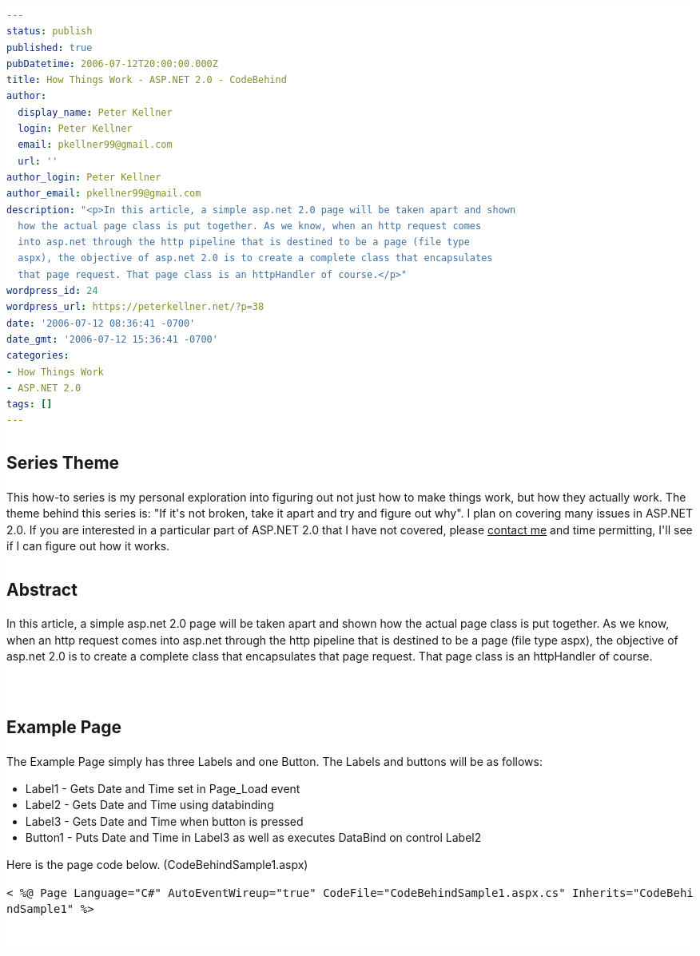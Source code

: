 ```yaml
---
status: publish
published: true
pubDatetime: 2006-07-12T20:00:00.000Z
title: How Things Work - ASP.NET 2.0 - CodeBehind
author:
  display_name: Peter Kellner
  login: Peter Kellner
  email: pkellner99@gmail.com
  url: ''
author_login: Peter Kellner
author_email: pkellner99@gmail.com
description: "<p>In this article, a simple asp.net 2.0 page will be taken apart and shown
  how the actual page class is put together. As we know, when an http request comes
  into asp.net through the http pipeline that is destined to be a page (file type
  aspx), the objective of asp.net 2.0 is to create a complete class that encapsulates
  that page request. That page class is an httpHandler of course.</p>"
wordpress_id: 24
wordpress_url: https://peterkellner.net/?p=38
date: '2006-07-12 08:36:41 -0700'
date_gmt: '2006-07-12 15:36:41 -0700'
categories:
- How Things Work
- ASP.NET 2.0
tags: []
---
```

<h2>Series Theme</h2>
<p>This how-to series is my personal exploration into figuring out not just how to make things work, but how they actually work. The theme behind this series is: &quot;If it's not broken, take it apart and try and figure out why&quot;. I plan on covering many issues in ASP.NET 2.0. If you are interested in a particular part of ASP.NET 2.0 that I have not covered, please <a href="/contact/">contact me</a> and time permitting, I'll see if I can figure out how it works.</p>
<h2>Abstract</h2>
<p>In this article, a simple asp.net 2.0 page will be taken apart and shown how the actual page class is put together. As we know, when an http request comes into asp.net through the http pipeline that is destined to be a page (file type aspx), the objective of asp.net 2.0 is to create a complete class that encapsulates that page request. That page class is an httpHandler of course.</p>
<p> <br />
<h2>Example Page</h2>
<p>The Example Page simply has three Labels and one Button. The Labels and buttons will be as follows:</p>
<ul>
<li>Label1 - Gets Date and Time set in Page_Load event </li>
<li>Label2 - Gets Date and Time using databinding </li>
<li>Label3 - Gets Date and Time when button is pressed </li>
<li>Button1 - Puts Date and Time in Label3 as well as executes DataBind on control Label2 </li>
</ul>
<p>Here is the page code below. (CodeBehindSample1.aspx)</p>
<p> 
<pre class="csharpcode"><span class="kwrd">&lt;</span> %@ Page Language=&quot;C#&quot; AutoEventWireup=&quot;true&quot; CodeFile=&quot;CodeBehindSample1.aspx.cs&quot; Inherits=&quot;CodeBehindSample1&quot; <span class="asp">%&gt;</span>
 